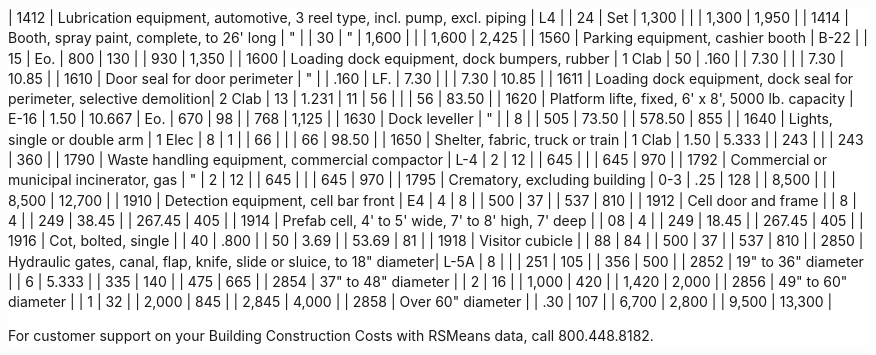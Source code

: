 | 1412  | Lubrication equipment, automotive, 3 reel type, incl. pump, excl. piping | L4     |              | 24          | Set          | 1,300    |       |           | 1,300   | 1,950          |
| 1414  | Booth, spray paint, complete, to 26' long                            | "      |              | 30          | "            | 1,600    |       |           | 1,600   | 2,425          |
| 1560  | Parking equipment, cashier booth                                     | B-22   |              | 15          | Eo.          | 800      | 130   |           | 930     | 1,350          |
| 1600  | Loading dock equipment, dock bumpers, rubber                         | 1 Clab | 50           | .160        |              | 7.30     |       |           | 7.30    | 10.85          |
| 1610  | Door seal for door perimeter                                         | "      |              | .160        | LF.          | 7.30     |       |           | 7.30    | 10.85          |
| 1611  | Loading dock equipment, dock seal for perimeter, selective demolition| 2 Clab | 13           | 1.231       | 11           | 56       |       |           | 56      | 83.50          |
| 1620  | Platform lifte, fixed, 6' x 8', 5000 lb. capacity                    | E-16   | 1.50         | 10.667      | Eo.          | 670      | 98    |           | 768     | 1,125          |
| 1630  | Dock leveller                                                        | "      |              | 8           |              | 505      | 73.50 |           | 578.50  | 855            |
| 1640  | Lights, single or double arm                                         | 1 Elec | 8            | 1           |              | 66       |       |           | 66      | 98.50          |
| 1650  | Shelter, fabric, truck or train                                      | 1 Clab | 1.50         | 5.333       |              | 243      |       |           | 243     | 360            |
| 1790  | Waste handling equipment, commercial compactor                       | L-4    | 2            | 12          |              | 645      |       |           | 645     | 970            |
| 1792  | Commercial or municipal incinerator, gas                             | "      | 2            | 12          |              | 645      |       |           | 645     | 970            |
| 1795  | Crematory, excluding building                                        | 0-3    | .25          | 128         |              | 8,500    |       |           | 8,500   | 12,700         |
| 1910  | Detection equipment, cell bar front                                  | E4     | 4            | 8           |              | 500      | 37    |           | 537     | 810            |
| 1912  | Cell door and frame                                                  |        | 8            | 4           |              | 249      | 38.45 |           | 267.45  | 405            |
| 1914  | Prefab cell, 4' to 5' wide, 7' to 8' high, 7' deep                   |        | 08           | 4           |              | 249      | 18.45 |           | 267.45  | 405            |
| 1916  | Cot, bolted, single                                                  |        | 40           | .800        |              | 50       | 3.69  |           | 53.69   | 81             |
| 1918  | Visitor cubicle                                                      |        | 88           | 84          |              | 500      | 37    |           | 537     | 810            |
| 2850  | Hydraulic gates, canal, flap, knife, slide or sluice, to 18" diameter| L-5A   | 8            |             |              | 251      | 105   |           | 356     | 500            |
| 2852  | 19" to 36" diameter                                                  |        | 6            | 5.333       |              | 335      | 140   |           | 475     | 665            |
| 2854  | 37" to 48" diameter                                                  |        | 2            | 16          |              | 1,000    | 420   |           | 1,420   | 2,000          |
| 2856  | 49" to 60" diameter                                                  |        | 1            | 32          |              | 2,000    | 845   |           | 2,845   | 4,000          |
| 2858  | Over 60" diameter                                                    |        | .30          | 107         |              | 6,700    | 2,800 |           | 9,500   | 13,300         |

For customer support on your Building Construction Costs with RSMeans data, call 800.448.8182.